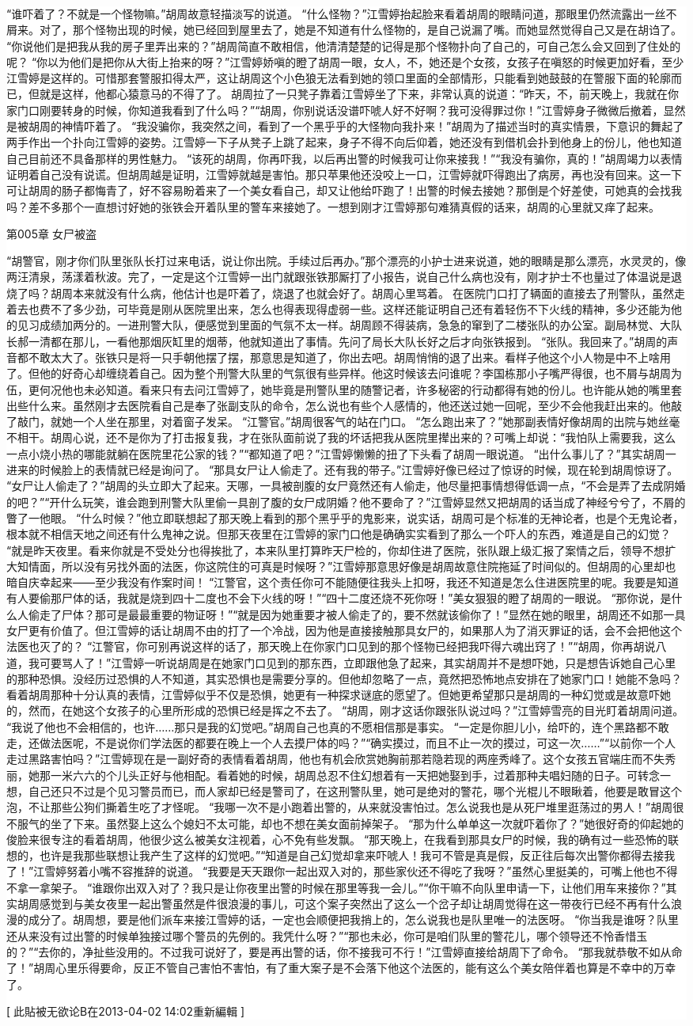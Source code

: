 “谁吓着了？不就是一个怪物嘛。”胡周故意轻描淡写的说道。
“什么怪物？”江雪婷抬起脸来看着胡周的眼睛问道，那眼里仍然流露出一丝不屑来。对了，那个怪物出现的时候，她已经回到屋里去了，她是不知道有什么怪物的，是自己说漏了嘴。而她显然觉得自己又是在胡诌了。
“你说他们是把我从我的房子里弄出来的？”胡周简直不敢相信，他清清楚楚的记得是那个怪物扑向了自己的，可自己怎么会又回到了住处的呢？
“你以为他们是把你从大街上抬来的呀？”江雪婷娇嗔的瞪了胡周一眼，女人，不，她还是个女孩，女孩子在嗔怒的时候更加好看，至少江雪婷是这样的。可惜那套警服扣得太严，这让胡周这个小色狼无法看到她的领口里面的全部情形，只能看到她鼓鼓的在警服下面的轮廓而已，但就是这样，他都心猿意马的不得了了。
  胡周拉了一只凳子靠着江雪婷坐了下来，非常认真的说道：“昨天，不，前天晚上，我就在你家门口刚要转身的时候，你知道我看到了什么吗？”“胡周，你别说话没谱吓唬人好不好啊？我可没得罪过你！”江雪婷身子微微后撤着，显然是被胡周的神情吓着了。
“我没骗你，我突然之间，看到了一个黑乎乎的大怪物向我扑来！”胡周为了描述当时的真实情景，下意识的舞起了两手作出一个扑向江雪婷的姿势。江雪婷一下子从凳子上跳了起来，身子不得不向后仰着，她还没有到借机会扑到他身上的份儿，他也知道自己目前还不具备那样的男性魅力。
“该死的胡周，你再吓我，以后再出警的时候我可让你来接我！”“我没有骗你，真的！”胡周竭力以表情证明着自己没有说谎。但胡周越是证明，江雪婷就越是害怕。那只苹果他还没咬上一口，江雪婷就吓得跑出了病房，再也没有回来。这一下可让胡周的肠子都悔青了，好不容易盼着来了一个美女看自己，却又让他给吓跑了！出警的时候去接她？那倒是个好差使，可她真的会找我吗？差不多那个一直想讨好她的张铁会开着队里的警车来接她了。一想到刚才江雪婷那句难猜真假的话来，胡周的心里就又痒了起来。

第005章 女尸被盗

“胡警官，刚才你们队里张队长打过来电话，说让你出院。手续过后再办。”那个漂亮的小护士进来说道，她的眼睛是那么漂亮，水灵灵的，像两汪清泉，荡漾着秋波。完了，一定是这个江雪婷一出门就跟张铁那厮打了小报告，说自己什么病也没有，刚才护士不也量过了体温说是退烧了吗？胡周本来就没有什么病，他估计也是吓着了，烧退了也就会好了。胡周心里骂着。
  在医院门口打了辆面的直接去了刑警队，虽然走着去也费不了多少劲，可毕竟是刚从医院里出来，怎么也得表现得虚弱一些。这样还能证明自己还有着轻伤不下火线的精神，多少还能为他的见习成绩加两分的。一进刑警大队，便感觉到里面的气氛不太一样。胡周顾不得装病，急急的窜到了二楼张队的办公室。副局林觉、大队长郝一清都在那儿，一看他那烟灰缸里的烟蒂，他就知道出了事情。先问了局长大队长好之后才向张铁报到。
“张队。我回来了。”胡周的声音都不敢太大了。张铁只是将一只手朝他摆了摆，那意思是知道了，你出去吧。胡周悄悄的退了出来。看样子他这个小人物是中不上啥用了。但他的好奇心却缠绕着自己。因为整个刑警大队里的气氛很有些异样。他这时候该去问谁呢？李国栋那小子嘴严得很，也不屑与胡周为伍，更何况他也未必知道。看来只有去问江雪婷了，她毕竟是刑警队里的随警记者，许多秘密的行动都得有她的份儿。也许能从她的嘴里套出些什么来。虽然刚才去医院看自己是奉了张副支队的命令，怎么说也有些个人感情的，他还送过她一回呢，至少不会他我赶出来的。他敲了敲门，就她一个人坐在那里，对着窗子发呆。
“江警官。”胡周很客气的站在门口。
“怎么跑出来了？”她那副表情好像胡周的出院与她丝毫不相干。胡周心说，还不是你为了打击报复我，才在张队面前说了我的坏话把我从医院里撵出来的？可嘴上却说：“我怕队上需要我，这么一点小烧小热的哪能就躺在医院里花公家的钱？”“都知道了吧？”江雪婷懒懒的扭了下头看了胡周一眼说道。 “出什么事儿了？”其实胡周一进来的时候脸上的表情就已经是询问了。
“那具女尸让人偷走了。还有我的带子。”江雪婷好像已经过了惊讶的时候，现在轮到胡周惊讶了。
“女尸让人偷走了？”胡周的头立即大了起来。天哪，一具被剖腹的女尸竟然还有人偷走，他尽量把事情想得低调一点，“不会是弄了去成阴婚的吧？”“开什么玩笑，谁会跑到刑警大队里偷一具剖了腹的女尸成阴婚？他不要命了？”江雪婷显然又把胡周的话当成了神经兮兮了，不屑的瞥了一他眼。
“什么时候？”他立即联想起了那天晚上看到的那个黑乎乎的鬼影来，说实话，胡周可是个标准的无神论者，也是个无鬼论者，根本就不相信天地之间还有什么鬼神之说。但那天夜里在江雪婷的家门口他是确确实实看到了那么一个吓人的东西，难道是自己的幻觉？
“就是昨天夜里。看来你就是不受处分也得挨批了，本来队里打算昨天尸检的，你却住进了医院，张队跟上级汇报了案情之后，领导不想扩大知情面，所以没有另找外面的法医，你这院住的可真是时候呀？”江雪婷那意思好像是胡周故意住院拖延了时间似的。但胡周的心里却也暗自庆幸起来――至少我没有作案时间！
“江警官，这个责任你可不能随便往我头上扣呀，我还不知道是怎么住进医院里的呢。我要是知道有人要偷那尸体的话，我就是烧到四十二度也不会下火线的呀！”“四十二度还烧不死你呀！”美女狠狠的瞪了胡周的一眼说。
“那你说，是什么人偷走了尸体？那可是最最重要的物证呀！”“就是因为她重要才被人偷走了的，要不然就该偷你了！”显然在她的眼里，胡周还不如那一具女尸更有价值了。但江雪婷的话让胡周不由的打了一个冷战，因为他是直接接触那具女尸的，如果那人为了消灭罪证的话，会不会把他这个法医也灭了的？
“江警官，你可别再说这样的话了，那天晚上在你家门口见到的那个怪物已经把我吓得六魂出窍了！”“胡周，你再胡说八道，我可要骂人了！”江雪婷一听说胡周是在她家门口见到的那东西，立即跟他急了起来，其实胡周并不是想吓她，只是想告诉她自己心里的那种恐惧。没经历过恐惧的人不知道，其实恐惧也是需要分享的。但他却忽略了一点，竟然把恐怖地点安排在了她家门口！她能不急吗？看着胡周那种十分认真的表情，江雪婷似乎不仅是恐惧，她更有一种探求谜底的愿望了。但她更希望那只是胡周的一种幻觉或是故意吓她的，然而，在她这个女孩子的心里所形成的恐惧已经是挥之不去了。
“胡周，刚才这话你跟张队说过吗？”江雪婷雪亮的目光盯着胡周问道。
“我说了他也不会相信的，也许……那只是我的幻觉吧。”胡周自己也真的不愿相信那是事实。
“一定是你胆儿小，给吓的，连个黑路都不敢走，还做法医呢，不是说你们学法医的都要在晚上一个人去摸尸体的吗？”“确实摸过，而且不止一次的摸过，可这一次……”“以前你一个人走过黑路害怕吗？”江雪婷现在是一副好奇的表情看着胡周，他也有机会欣赏她胸前那若隐若现的两座秀峰了。这个女孩五官端庄而不失秀丽，她那一米六六的个儿头正好与他相配。看着她的时候，胡周总忍不住幻想着有一天把她娶到手，过着那种夫唱妇随的日子。可转念一想，自己还只不过是个见习警员而已，而人家却已经是警司了，在这刑警队里，她可是绝对的警花，哪个光棍儿不眼瞅着，他要是敢冒这个泡，不让那些公狗们撕着生吃了才怪呢。
“我哪一次不是小跑着出警的，从来就没害怕过。怎么说我也是从死尸堆里逛荡过的男人！”胡周很不服气的坐了下来。虽然娶上这么个媳妇不太可能，却也不想在美女面前掉架子。
“那为什么单单这一次就吓着你了？”她很好奇的仰起她的俊脸来很专注的看着胡周，他很少这么被美女注视着，心不免有些发飘。
“那天晚上，在我看到那具女尸的时候，我的确有过一些恐怖的联想的，也许是我那些联想让我产生了这样的幻觉吧。”“知道是自己幻觉却拿来吓唬人！我可不管是真是假，反正往后每次出警你都得去接我了！”江雪婷努着小嘴不容推辞的说道。
“我要是天天跟你一起出双入对的，那些家伙还不得吃了我呀？”虽然心里挺美的，可嘴上他也不得不拿一拿架子。
“谁跟你出双入对了？我只是让你夜里出警的时候在那里等我一会儿。”“你干嘛不向队里申请一下，让他们用车来接你？”其实胡周感觉到与美女夜里一起出警虽然是件很浪漫的事儿，可这个案子突然出了这么一个岔子却让胡周觉得在这一带夜行已经不再有什么浪漫的成分了。胡周想，要是他们派车来接江雪婷的话，一定也会顺便把我捎上的，怎么说我也是队里唯一的法医呀。
“你当我是谁呀？队里还从来没有过出警的时候单独接过哪个警员的先例的。我凭什么呀？”“那也未必，你可是咱们队里的警花儿，哪个领导还不怜香惜玉的？”“去你的，净扯些没用的。不过我可说好了，要是再出警的话，你不接我可不行！”江雪婷直接给胡周下了命令。
“那我就恭敬不如从命了！”胡周心里乐得要命，反正不管自己害怕不害怕，有了重大案子是不会落下他这个法医的，能有这么个美女陪伴着也算是不幸中的万幸了。


[ 此貼被无欲论B在2013-04-02 14:02重新編輯 ]